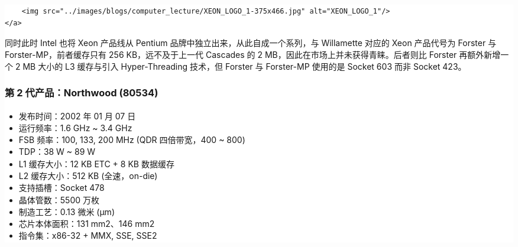         <img src="../images/blogs/computer_lecture/XEON_LOGO_1-375x466.jpg" alt="XEON_LOGO_1"/>
    </a>
</div>

同时此时 Intel 也将 Xeon 产品线从 Pentium 品牌中独立出来，从此自成一个系列，与 Willamette 对应的 Xeon 产品代号为 Forster 与 Forster-MP，前者缓存只有 256 KB，远不及于上一代 Cascades 的 2 MB，因此在市场上并未获得青睐。后者则比 Forster 再额外新增一个 2 MB 大小的 L3 缓存与引入 Hyper-Threading 技术，但 Forster 与 Forster-MP 使用的是 Socket 603 而非 Socket 423。

### 第 2 代产品：Northwood (80534)

 - 发布时间：2002 年 01 月 07 日
 - 运行频率：1.6 GHz ~ 3.4 GHz
 - FSB 频率：100, 133, 200 MHz (QDR 四倍带宽，400 ~ 800)
 - TDP：38 W ~ 89 W
 - L1 缓存大小：12 KB ETC + 8 KB 数据缓存
 - L2 缓存大小：512 KB (全速，on-die)
 - 支持插槽：Socket 478
 - 晶体管数：5500 万枚
 - 制造工艺：0.13 微米 (µm)
 - 芯片本体面积：131 mm2、146 mm2
 - 指令集：x86-32 + MMX, SSE, SSE2

<div align="center">
    <a href="../images/blogs/computer_lecture/Northwood-die.jpg">